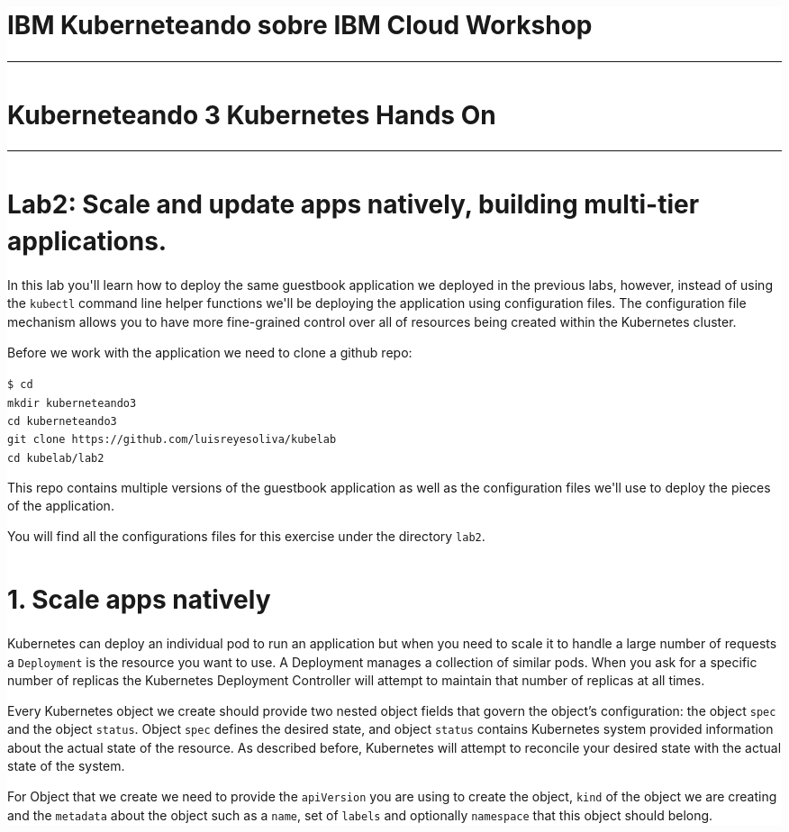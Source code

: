 # IBM Kuberneteando sobre IBM Cloud Workshop
---
# Kuberneteando 3 Kubernetes Hands On
---

# Lab2: Scale and update apps natively, building multi-tier applications.

In this lab you'll learn how to deploy the same guestbook application we
deployed in the previous labs, however, instead of using the `kubectl`
command line helper functions we'll be deploying the application using
configuration files. The configuration file mechanism allows you to have more
fine-grained control over all of resources being created within the
Kubernetes cluster.

Before we work with the application we need to clone a github repo:

```
$ cd
mkdir kuberneteando3
cd kuberneteando3
git clone https://github.com/luisreyesoliva/kubelab
cd kubelab/lab2
```

This repo contains multiple versions of the guestbook application
as well as the configuration files we'll use to deploy the pieces of the application.

You will find all the configurations files for this exercise under the directory `lab2`.

# 1. Scale apps natively

Kubernetes can deploy an individual pod to run an application but when you
need to scale it to handle a large number of requests a `Deployment` is the
resource you want to use.
A Deployment manages a collection of similar pods. When you ask for a specific number of replicas
the Kubernetes Deployment Controller will attempt to maintain that number of replicas at all times.

Every Kubernetes object we create should provide two nested object fields
that govern the object’s configuration: the object `spec` and the object
`status`. Object `spec` defines the desired state, and object `status`
contains Kubernetes system provided information about the actual state of the
resource. As described before, Kubernetes will attempt to reconcile
your desired state with the actual state of the system.

For Object that we create we need to provide the `apiVersion` you are using
to create the object, `kind` of the object we are creating and the `metadata`
about the object such as a `name`, set of `labels` and optionally `namespace`
that this object should belong.
